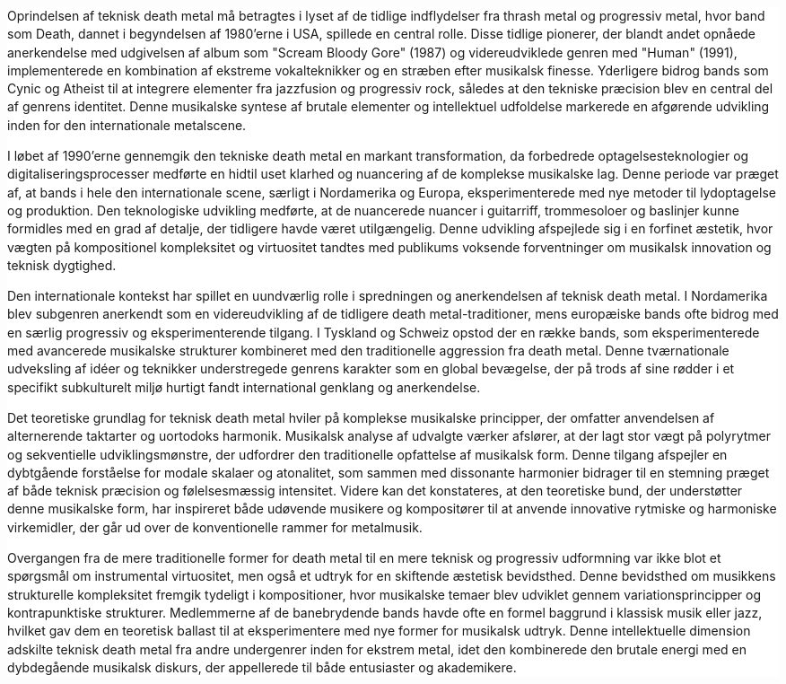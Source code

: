Oprindelsen af teknisk death metal må betragtes i lyset af de tidlige indflydelser fra thrash metal
og progressiv metal, hvor band som Death, dannet i begyndelsen af 1980’erne i USA, spillede en
central rolle. Disse tidlige pionerer, der blandt andet opnåede anerkendelse med udgivelsen af album
som "Scream Bloody Gore" (1987) og videreudviklede genren med "Human" (1991), implementerede en
kombination af ekstreme vokalteknikker og en stræben efter musikalsk finesse. Yderligere bidrog
bands som Cynic og Atheist til at integrere elementer fra jazzfusion og progressiv rock, således at
den tekniske præcision blev en central del af genrens identitet. Denne musikalske syntese af brutale
elementer og intellektuel udfoldelse markerede en afgørende udvikling inden for den internationale
metalscene.

I løbet af 1990’erne gennemgik den tekniske death metal en markant transformation, da forbedrede
optagelsesteknologier og digitaliseringsprocesser medførte en hidtil uset klarhed og nuancering af
de komplekse musikalske lag. Denne periode var præget af, at bands i hele den internationale scene,
særligt i Nordamerika og Europa, eksperimenterede med nye metoder til lydoptagelse og produktion.
Den teknologiske udvikling medførte, at de nuancerede nuancer i guitarriff, trommesoloer og
baslinjer kunne formidles med en grad af detalje, der tidligere havde været utilgængelig. Denne
udvikling afspejlede sig i en forfinet æstetik, hvor vægten på kompositionel kompleksitet og
virtuositet tandtes med publikums voksende forventninger om musikalsk innovation og teknisk
dygtighed.

Den internationale kontekst har spillet en uundværlig rolle i spredningen og anerkendelsen af
teknisk death metal. I Nordamerika blev subgenren anerkendt som en videreudvikling af de tidligere
death metal-traditioner, mens europæiske bands ofte bidrog med en særlig progressiv og
eksperimenterende tilgang. I Tyskland og Schweiz opstod der en række bands, som eksperimenterede med
avancerede musikalske strukturer kombineret med den traditionelle aggression fra death metal. Denne
tværnationale udveksling af idéer og teknikker understregede genrens karakter som en global
bevægelse, der på trods af sine rødder i et specifikt subkulturelt miljø hurtigt fandt international
genklang og anerkendelse.

Det teoretiske grundlag for teknisk death metal hviler på komplekse musikalske principper, der
omfatter anvendelsen af alternerende taktarter og uortodoks harmonik. Musikalsk analyse af udvalgte
værker afslører, at der lagt stor vægt på polyrytmer og sekventielle udviklingsmønstre, der
udfordrer den traditionelle opfattelse af musikalsk form. Denne tilgang afspejler en dybtgående
forståelse for modale skalaer og atonalitet, som sammen med dissonante harmonier bidrager til en
stemning præget af både teknisk præcision og følelsesmæssig intensitet. Videre kan det konstateres,
at den teoretiske bund, der understøtter denne musikalske form, har inspireret både udøvende
musikere og kompositører til at anvende innovative rytmiske og harmoniske virkemidler, der går ud
over de konventionelle rammer for metalmusik.

Overgangen fra de mere traditionelle former for death metal til en mere teknisk og progressiv
udformning var ikke blot et spørgsmål om instrumental virtuositet, men også et udtryk for en
skiftende æstetisk bevidsthed. Denne bevidsthed om musikkens strukturelle kompleksitet fremgik
tydeligt i kompositioner, hvor musikalske temaer blev udviklet gennem variationsprincipper og
kontrapunktiske strukturer. Medlemmerne af de banebrydende bands havde ofte en formel baggrund i
klassisk musik eller jazz, hvilket gav dem en teoretisk ballast til at eksperimentere med nye former
for musikalsk udtryk. Denne intellektuelle dimension adskilte teknisk death metal fra andre
undergenrer inden for ekstrem metal, idet den kombinerede den brutale energi med en dybdegående
musikalsk diskurs, der appellerede til både entusiaster og akademikere.
